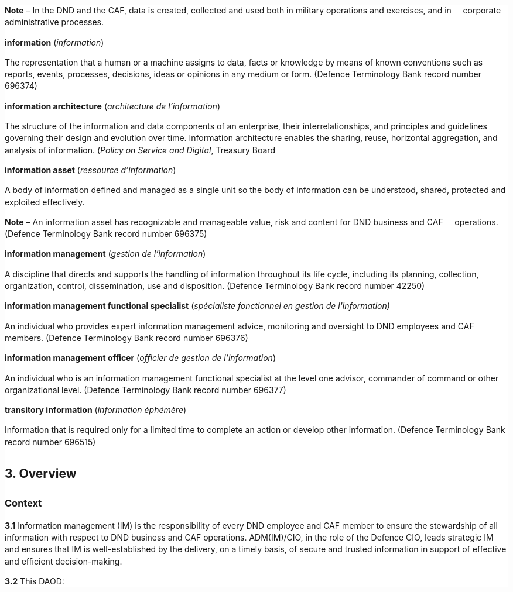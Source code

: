 **Note** – In the DND and the CAF, data is created, collected and used both in military operations and exercises, and in     corporate administrative processes.

**information** (_information_)

The representation that a human or a machine assigns to data, facts or knowledge by means of known conventions such as reports, events, processes, decisions, ideas or opinions in any medium or form. (Defence Terminology Bank record number 696374)

**information architecture** (_architecture de l’information_)

The structure of the information and data components of an enterprise, their interrelationships, and principles and guidelines governing their design and evolution over time. Information architecture enables the sharing, reuse, horizontal aggregation, and analysis of information. (_Policy on Service and Digital_, Treasury Board

**information asset** (_ressource d’information_)

A body of information defined and managed as a single unit so the body of information can be understood, shared, protected and exploited effectively.

**Note** – An information asset has recognizable and manageable value, risk and content for DND business and CAF     operations. (Defence Terminology Bank record number 696375)

**information management** (_gestion de l’information_)

A discipline that directs and supports the handling of information throughout its life cycle, including its planning, collection, organization, control, dissemination, use and disposition. (Defence Terminology Bank record number 42250)

**information management functional specialist** (_spécialiste fonctionnel en gestion de l'information)_

An individual who provides expert information management advice, monitoring and oversight to DND employees and CAF members. (Defence Terminology Bank record number 696376)

**information management officer** (_officier de gestion de l’information_)

An individual who is an information management functional specialist at the level one advisor, commander of command or other organizational level. (Defence Terminology Bank record number 696377)

**transitory information** (_information éphémère_)

Information that is required only for a limited time to complete an action or develop other information. (Defence Terminology Bank record number 696515)

3\. Overview
------------

### Context

**3.1** Information management (IM) is the responsibility of every DND employee and CAF member to ensure the stewardship of all information with respect to DND business and CAF operations. ADM(IM)/CIO, in the role of the Defence CIO, leads strategic IM and ensures that IM is well-established by the delivery, on a timely basis, of secure and trusted information in support of effective and efficient decision-making.

**3.2** This DAOD:
